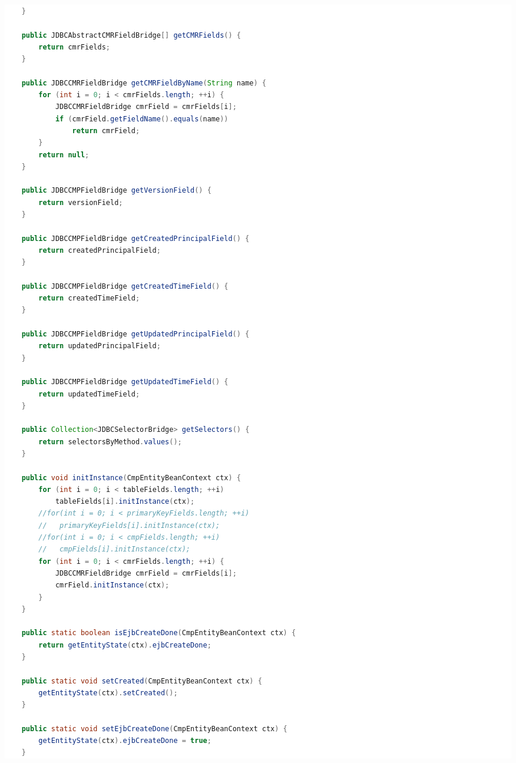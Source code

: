```java
    }

    public JDBCAbstractCMRFieldBridge[] getCMRFields() {
        return cmrFields;
    }

    public JDBCCMRFieldBridge getCMRFieldByName(String name) {
        for (int i = 0; i < cmrFields.length; ++i) {
            JDBCCMRFieldBridge cmrField = cmrFields[i];
            if (cmrField.getFieldName().equals(name))
                return cmrField;
        }
        return null;
    }

    public JDBCCMPFieldBridge getVersionField() {
        return versionField;
    }

    public JDBCCMPFieldBridge getCreatedPrincipalField() {
        return createdPrincipalField;
    }

    public JDBCCMPFieldBridge getCreatedTimeField() {
        return createdTimeField;
    }

    public JDBCCMPFieldBridge getUpdatedPrincipalField() {
        return updatedPrincipalField;
    }

    public JDBCCMPFieldBridge getUpdatedTimeField() {
        return updatedTimeField;
    }

    public Collection<JDBCSelectorBridge> getSelectors() {
        return selectorsByMethod.values();
    }

    public void initInstance(CmpEntityBeanContext ctx) {
        for (int i = 0; i < tableFields.length; ++i)
            tableFields[i].initInstance(ctx);
        //for(int i = 0; i < primaryKeyFields.length; ++i)
        //   primaryKeyFields[i].initInstance(ctx);
        //for(int i = 0; i < cmpFields.length; ++i)
        //   cmpFields[i].initInstance(ctx);
        for (int i = 0; i < cmrFields.length; ++i) {
            JDBCCMRFieldBridge cmrField = cmrFields[i];
            cmrField.initInstance(ctx);
        }
    }

    public static boolean isEjbCreateDone(CmpEntityBeanContext ctx) {
        return getEntityState(ctx).ejbCreateDone;
    }

    public static void setCreated(CmpEntityBeanContext ctx) {
        getEntityState(ctx).setCreated();
    }

    public static void setEjbCreateDone(CmpEntityBeanContext ctx) {
        getEntityState(ctx).ejbCreateDone = true;
    }
```